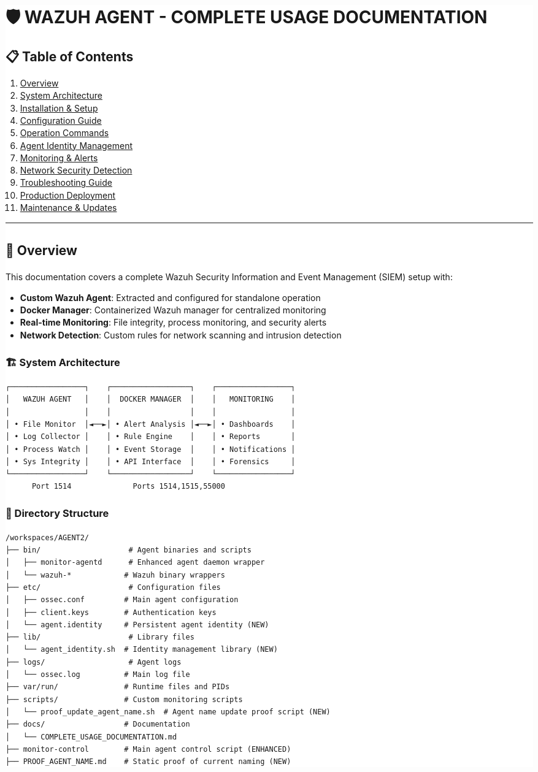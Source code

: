 # 🛡️ WAZUH AGENT - COMPLETE USAGE DOCUMENTATION

## 📋 Table of Contents
1. [Overview](#overview)
2. [System Architecture](#system-architecture)
3. [Installation & Setup](#installation--setup)
4. [Configuration Guide](#configuration-guide)
5. [Operation Commands](#operation-commands)
6. [Agent Identity Management](#agent-identity-management)
7. [Monitoring & Alerts](#monitoring--alerts)
8. [Network Security Detection](#network-security-detection)
9. [Troubleshooting Guide](#troubleshooting-guide)
10. [Production Deployment](#production-deployment)
11. [Maintenance & Updates](#maintenance--updates)

---

## 🎯 Overview

This documentation covers a complete Wazuh Security Information and Event Management (SIEM) setup with:
- **Custom Wazuh Agent**: Extracted and configured for standalone operation
- **Docker Manager**: Containerized Wazuh manager for centralized monitoring
- **Real-time Monitoring**: File integrity, process monitoring, and security alerts
- **Network Detection**: Custom rules for network scanning and intrusion detection

### 🏗️ System Architecture

```
┌─────────────────┐    ┌──────────────────┐    ┌─────────────────┐
│   WAZUH AGENT   │    │  DOCKER MANAGER  │    │   MONITORING    │
│                 │    │                  │    │                 │
│ • File Monitor  │◄──►│ • Alert Analysis │◄──►│ • Dashboards    │
│ • Log Collector │    │ • Rule Engine    │    │ • Reports       │
│ • Process Watch │    │ • Event Storage  │    │ • Notifications │
│ • Sys Integrity │    │ • API Interface  │    │ • Forensics     │
└─────────────────┘    └──────────────────┘    └─────────────────┘
      Port 1514              Ports 1514,1515,55000
```

### 📁 Directory Structure

```
/workspaces/AGENT2/
├── bin/                    # Agent binaries and scripts
│   ├── monitor-agentd      # Enhanced agent daemon wrapper
│   └── wazuh-*            # Wazuh binary wrappers
├── etc/                    # Configuration files
│   ├── ossec.conf         # Main agent configuration
│   ├── client.keys        # Authentication keys
│   └── agent.identity     # Persistent agent identity (NEW)
├── lib/                    # Library files
│   └── agent_identity.sh  # Identity management library (NEW)
├── logs/                   # Agent logs
│   └── ossec.log          # Main log file
├── var/run/               # Runtime files and PIDs
├── scripts/               # Custom monitoring scripts
│   └── proof_update_agent_name.sh  # Agent name update proof script (NEW)
├── docs/                  # Documentation
│   └── COMPLETE_USAGE_DOCUMENTATION.md
├── monitor-control        # Main agent control script (ENHANCED)
├── PROOF_AGENT_NAME.md    # Static proof of current naming (NEW)
```